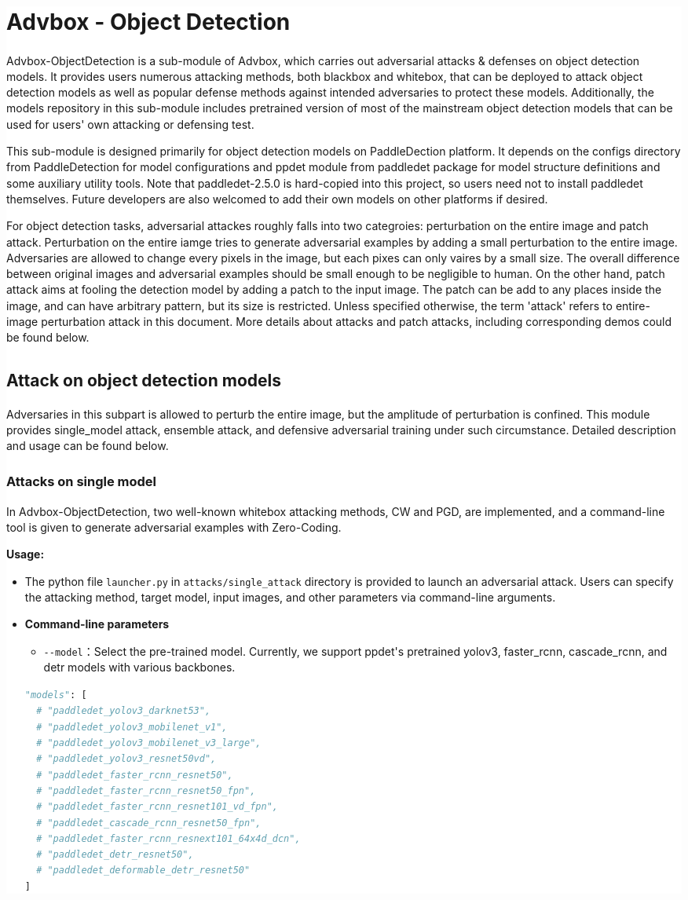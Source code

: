 # Advbox - Object Detection 
Advbox-ObjectDetection is a sub-module of Advbox, which carries out adversarial attacks & defenses on object detection models. It provides users numerous attacking methods, both blackbox and whitebox, that can be deployed to attack object detection models as well as popular defense methods against intended adversaries to protect these models. Additionally, the models repository in this sub-module includes pretrained version of most of the mainstream object detection models that can be used for users' own attacking or defensing test.

This sub-module is designed primarily for object detection models on PaddleDection platform. It depends on the configs directory from PaddleDetection for model configurations and ppdet module from paddledet package for model structure definitions and some auxiliary utility tools. Note that paddledet-2.5.0 is hard-copied into this project, so users need not to install paddledet themselves. Future developers are also welcomed to add their own models on other platforms if desired. 

For object detection tasks, adversarial attackes roughly falls into two categroies: perturbation on the entire image and patch attack. Perturbation on the entire iamge tries to generate adversarial examples by adding a small perturbation to the entire image. Adversaries are allowed to change every pixels in the image, but each pixes can only vaires by a small size. The overall difference between original images and adversarial examples should be small enough to be negligible to human. On the other hand, patch attack aims at fooling the detection model by adding a patch to the input image. The patch can be add to any places inside the image, and can have arbitrary pattern, but its size is restricted. Unless specified otherwise, the term 'attack' refers to entire-image perturbation attack in this document. More details about attacks and patch attacks, including corresponding demos could be found below. 

## Attack on object detection models 
Adversaries in this subpart is allowed to perturb the entire image, but the amplitude of perturbation is confined. This module provides single_model attack, ensemble attack, and defensive adversarial training under such circumstance. Detailed description and usage can be found below.

### Attacks on single model
In Advbox-ObjectDetection, two well-known whitebox attacking methods, CW and PGD, are implemented, and a command-line tool is given to generate adversarial examples with Zero-Coding.

**Usage:** 
- The python file `launcher.py` in `attacks/single_attack` directory is provided to launch an adversarial attack. Users can specify the attacking method, target model, input images, and other parameters via command-line arguments. 

- **Command-line parameters**
  - `--model`：Select the pre-trained model. Currently, we support ppdet's pretrained yolov3, faster_rcnn, cascade_rcnn, and detr models with various backbones. 
  ```python
  "models": [
    # "paddledet_yolov3_darknet53",
    # "paddledet_yolov3_mobilenet_v1",
    # "paddledet_yolov3_mobilenet_v3_large",
    # "paddledet_yolov3_resnet50vd",
    # "paddledet_faster_rcnn_resnet50",
    # "paddledet_faster_rcnn_resnet50_fpn",
    # "paddledet_faster_rcnn_resnet101_vd_fpn",
    # "paddledet_cascade_rcnn_resnet50_fpn",
    # "paddledet_faster_rcnn_resnext101_64x4d_dcn",
    # "paddledet_detr_resnet50",
    # "paddledet_deformable_detr_resnet50"
  ]
  ``` 
  
